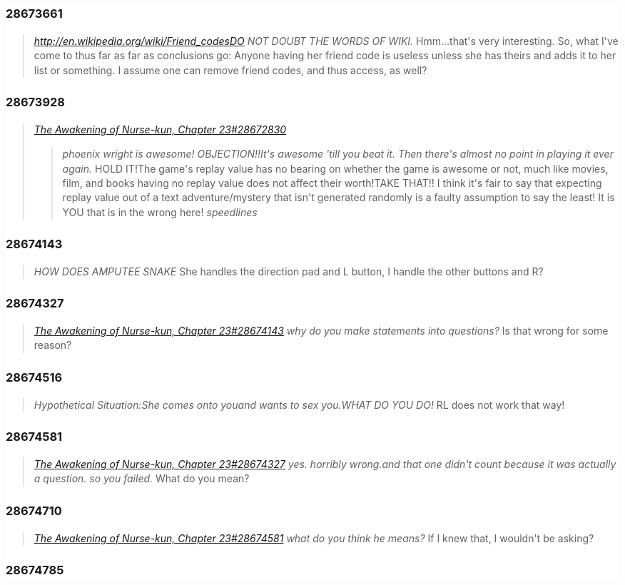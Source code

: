 ### 28673661  ###

>  _<http://en.wikipedia.org/wiki/Friend_codesDO> NOT DOUBT THE WORDS OF WIKI._
Hmm...that's very interesting. So, what I've come to thus far as far as conclusions go: Anyone having her friend code is useless unless she has theirs and adds it to her list or something. I assume one can remove friend codes, and thus access, as well?

### 28673928  ###

>  _[The Awakening of Nurse-kun, Chapter 23#28672830](/The_Awakening_of_Nurse-kun,_Chapter_23#28672830)_
> >  _phoenix wright is awesome!_
>  _OBJECTION!!It's awesome 'till you beat it. Then there's almost no point in playing it ever again._
HOLD IT!The game's replay value has no bearing on whether the game is awesome or not, much like movies, film, and books having no replay value does not affect their worth!TAKE THAT!! I think it's fair to say that expecting replay value out of a text adventure/mystery that isn't generated randomly is a faulty assumption to say the least! It is YOU that is in the wrong here! *speedlines*

### 28674143  ###

>  _HOW DOES AMPUTEE SNAKE_
She handles the direction pad and L button, I handle the other buttons and R?

### 28674327  ###

>  _[The Awakening of Nurse-kun, Chapter 23#28674143](/The_Awakening_of_Nurse-kun,_Chapter_23#28674143)_
>  _why do you make statements into questions?_
Is that wrong for some reason?

### 28674516  ###

>  _Hypothetical Situation:She comes onto youand wants to sex you.WHAT DO YOU DO!_
RL does not work that way!

### 28674581  ###

>  _[The Awakening of Nurse-kun, Chapter 23#28674327](/The_Awakening_of_Nurse-kun,_Chapter_23#28674327)_
>  _yes. horribly wrong.and that one didn't count because it was actually a question. so you failed._
What do you mean?

### 28674710  ###

>  _[The Awakening of Nurse-kun, Chapter 23#28674581](/The_Awakening_of_Nurse-kun,_Chapter_23#28674581)_
>  _what do you think he means?_
If I knew that, I wouldn't be asking?

### 28674785  ###
